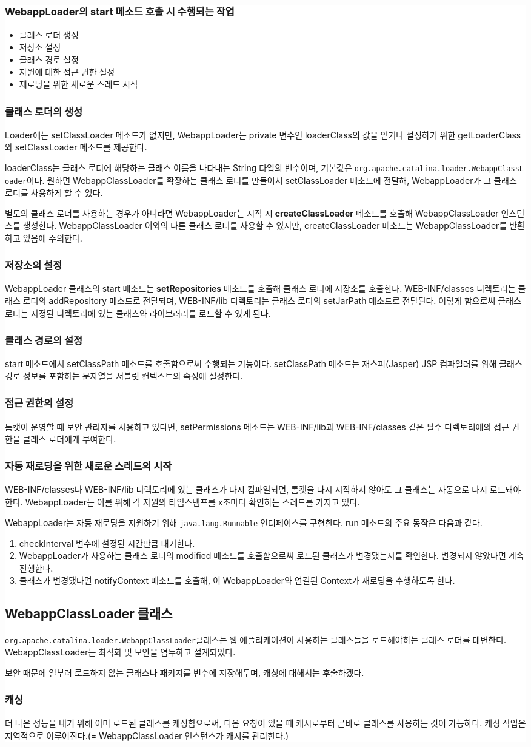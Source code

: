 ### WebappLoader의 start 메소드 호출 시 수행되는 작업
- 클래스 로더 생성
- 저장소 설정
- 클래스 경로 설정
- 자원에 대한 접근 권한 설정
- 재로딩을 위한 새로운 스레드 시작

### 클래스 로더의 생성
Loader에는 setClassLoader 메소드가 없지만, WebappLoader는 private 변수인 loaderClass의 값을 얻거나 설정하기 위한 getLoaderClass와 setClassLoader 메소드를 제공한다.

loaderClass는 클래스 로더에 해당하는 클래스 이름을 나타내는 String 타입의 변수이며, 기본값은 `org.apache.catalina.loader.WebappClassLoader`이다. 원하면 WebappClassLoader를 확장하는 클래스 로더를 만들어서 setClassLoader 메소드에 전달해, WebappLoader가 그 클래스 로더를 사용하게 할 수 있다.

별도의 클래스 로더를 사용하는 경우가 아니라면 WebappLoader는 시작 시 **createClassLoader** 메소드를 호출해 WebappClassLoader 인스턴스를 생성한다. WebappClassLoader 이외의 다른 클래스 로더를 사용할 수 있지만, createClassLoader 메소드는 WebappClassLoader를 반환하고 있음에 주의한다.

### 저장소의 설정
WebappLoader 클래스의 start 메소드는 **setRepositories** 메소드를 호출해 클래스 로더에 저장소를 호출한다. WEB-INF/classes 디렉토리는 클래스 로더의 addRepository 메소드로 전달되며, WEB-INF/lib 디렉토리는 클래스 로더의 setJarPath 메소드로 전달된다. 이렇게 함으로써 클래스 로더는 지정된 디렉토리에 있는 클래스와 라이브러리를 로드할 수 있게 된다.

### 클래스 경로의 설정
start 메소드에서 setClassPath 메소드를 호출함으로써 수행되는 기능이다. setClassPath 메소드는 재스퍼(Jasper) JSP 컴파일러를 위해 클래스 경로 정보를 포함하는 문자열을 서블릿 컨텍스트의 속성에 설정한다.

### 접근 권한의 설정
톰캣이 운영할 때 보안 관리자를 사용하고 있다면, setPermissions 메소드는 WEB-INF/lib과 WEB-INF/classes 같은 필수 디렉토리에의 접근 권한을 클래스 로더에게 부여한다.

### 자동 재로딩을 위한 새로운 스레드의 시작
WEB-INF/classes나 WEB-INF/lib 디렉토리에 있는 클래스가 다시 컴파일되면, 톰캣을 다시 시작하지 않아도 그 클래스는 자동으로 다시 로드돼야 한다. WebappLoader는 이를 위해 각 자원의 타임스탬프를 x초마다 확인하는 스레드를 가지고 있다.

WebappLoader는 자동 재로딩을 지원하기 위해 `java.lang.Runnable` 인터페이스를 구현한다. run 메소드의 주요 동작은 다음과 같다.
1. checkInterval 변수에 설정된 시간만큼 대기한다.
2. WebappLoader가 사용하는 클래스 로더의 modified 메소드를 호출함으로써 로드된 클래스가 변경됐는지를 확인한다. 변경되지 않았다면 계속 진행한다.
3. 클래스가 변경됐다면 notifyContext 메소드를 호출해, 이 WebappLoader와 연결된 Context가 재로딩을 수행하도록 한다.


## WebappClassLoader 클래스
`org.apache.catalina.loader.WebappClassLoader`클래스는 웹 애플리케이션이 사용하는 클래스들을 로드해야하는 클래스 로더를 대변한다. WebappClassLoader는 최적화 및 보안을 염두하고 설계되었다.

보안 때문에 일부러 로드하지 않는 클래스나 패키지를 변수에 저장해두며, 캐싱에 대해서는 후술하겠다.

### 캐싱
더 나은 성능을 내기 위해 이미 로드된 클래스를 캐싱함으로써, 다음 요청이 있을 때 캐시로부터 곧바로 클래스를 사용하는 것이 가능하다. 캐싱 작업은 지역적으로 이루어진다.(= WebappClassLoader 인스턴스가 캐시를 관리한다.)
